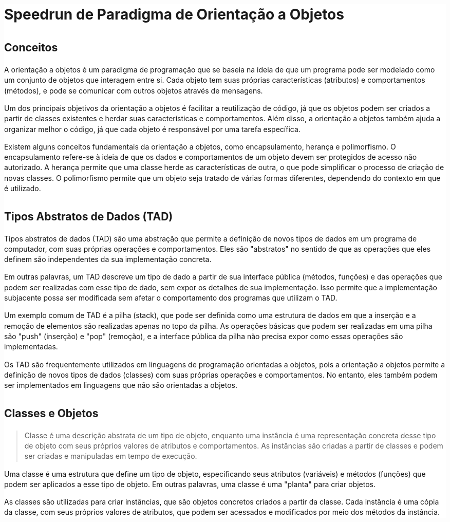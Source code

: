 # Speedrun de Paradigma de Orientação a Objetos

## Conceitos

A orientação a objetos é um paradigma de programação que se baseia na ideia de que um programa pode ser modelado como um conjunto de objetos que interagem entre si. Cada objeto tem suas próprias características (atributos) e comportamentos (métodos), e pode se comunicar com outros objetos através de mensagens.

Um dos principais objetivos da orientação a objetos é facilitar a reutilização de código, já que os objetos podem ser criados a partir de classes existentes e herdar suas características e comportamentos. Além disso, a orientação a objetos também ajuda a organizar melhor o código, já que cada objeto é responsável por uma tarefa específica.

Existem alguns conceitos fundamentais da orientação a objetos, como encapsulamento, herança e polimorfismo. O encapsulamento refere-se à ideia de que os dados e comportamentos de um objeto devem ser protegidos de acesso não autorizado. A herança permite que uma classe herde as características de outra, o que pode simplificar o processo de criação de novas classes. O polimorfismo permite que um objeto seja tratado de várias formas diferentes, dependendo do contexto em que é utilizado.

## Tipos Abstratos de Dados (TAD)

Tipos abstratos de dados (TAD) são uma abstração que permite a definição de novos tipos de dados em um programa de computador, com suas próprias operações e comportamentos. Eles são "abstratos" no sentido de que as operações que eles definem são independentes da sua implementação concreta.

Em outras palavras, um TAD descreve um tipo de dado a partir de sua interface pública (métodos, funções) e das operações que podem ser realizadas com esse tipo de dado, sem expor os detalhes de sua implementação. Isso permite que a implementação subjacente possa ser modificada sem afetar o comportamento dos programas que utilizam o TAD.

Um exemplo comum de TAD é a pilha (stack), que pode ser definida como uma estrutura de dados em que a inserção e a remoção de elementos são realizadas apenas no topo da pilha. As operações básicas que podem ser realizadas em uma pilha são "push" (inserção) e "pop" (remoção), e a interface pública da pilha não precisa expor como essas operações são implementadas.

Os TAD são frequentemente utilizados em linguagens de programação orientadas a objetos, pois a orientação a objetos permite a definição de novos tipos de dados (classes) com suas próprias operações e comportamentos. No entanto, eles também podem ser implementados em linguagens que não são orientadas a objetos.

## Classes e Objetos

> Classe é uma descrição abstrata de um tipo de objeto, enquanto uma instância é uma representação concreta desse tipo de objeto com seus próprios valores de atributos e comportamentos. As instâncias são criadas a partir de classes e podem ser criadas e manipuladas em tempo de execução.

Uma classe é uma estrutura que define um tipo de objeto, especificando seus atributos (variáveis) e métodos (funções) que podem ser aplicados a esse tipo de objeto. Em outras palavras, uma classe é uma "planta" para criar objetos.

As classes são utilizadas para criar instâncias, que são objetos concretos criados a partir da classe. Cada instância é uma cópia da classe, com seus próprios valores de atributos, que podem ser acessados e modificados por meio dos métodos da instância.
